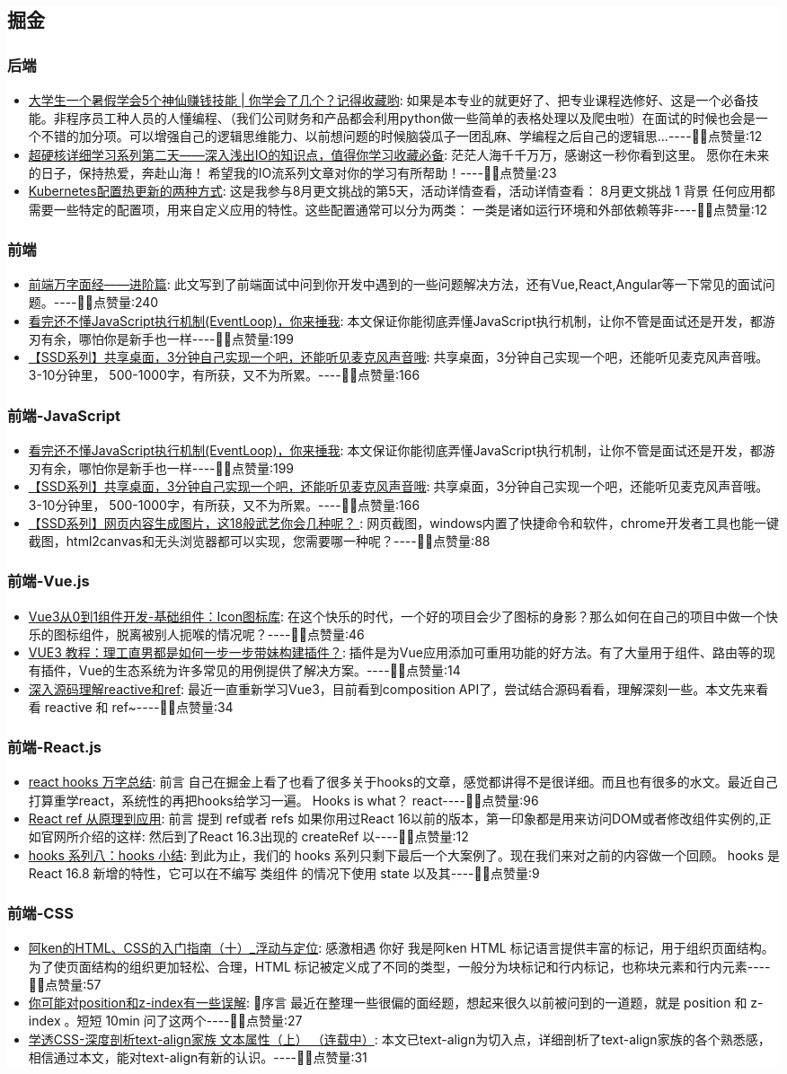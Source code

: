 ## 掘金 
### 后端 
- [大学生一个暑假学会5个神仙赚钱技能 | 你学会了几个？记得收藏哟](https://juejin.cn/post/6992914016758661150): 如果是本专业的就更好了、把专业课程选修好、这是一个必备技能。非程序员工种人员的人懂编程、（我们公司财务和产品都会利用python做一些简单的表格处理以及爬虫啦）在面试的时候也会是一个不错的加分项。可以增强自己的逻辑思维能力、以前想问题的时候脑袋瓜子一团乱麻、学编程之后自己的逻辑思...----👍🏻点赞量:12 
- [超硬核详细学习系列第二天——深入浅出IO的知识点，值得你学习收藏必备](https://juejin.cn/post/6992910611428409374): 茫茫人海千千万万，感谢这一秒你看到这里。 愿你在未来的日子，保持热爱，奔赴山海！ 希望我的IO流系列文章对你的学习有所帮助！----👍🏻点赞量:23 
- [Kubernetes配置热更新的两种方式](https://juejin.cn/post/6993128314055426084): 这是我参与8月更文挑战的第5天，活动详情查看，活动详情查看： 8月更文挑战 1 背景 任何应用都需要一些特定的配置项，用来自定义应用的特性。这些配置通常可以分为两类： 一类是诸如运行环境和外部依赖等非----👍🏻点赞量:12 

### 前端 
- [前端万字面经——进阶篇](https://juejin.cn/post/6993141036600000548): 此文写到了前端面试中问到你开发中遇到的一些问题解决方法，还有Vue,React,Angular等一下常见的面试问题。----👍🏻点赞量:240 
- [看完还不懂JavaScript执行机制(EventLoop)，你来捶我](https://juejin.cn/post/6992985462163898382): 本文保证你能彻底弄懂JavaScript执行机制，让你不管是面试还是开发，都游刃有余，哪怕你是新手也一样----👍🏻点赞量:199 
- [【SSD系列】共享桌面，3分钟自己实现一个吧，还能听见麦克风声音哦](https://juejin.cn/post/6993133406565449736): 共享桌面，3分钟自己实现一个吧，还能听见麦克风声音哦。3-10分钟里， 500-1000字，有所获，又不为所累。----👍🏻点赞量:166 

### 前端-JavaScript 
- [看完还不懂JavaScript执行机制(EventLoop)，你来捶我](https://juejin.cn/post/6992985462163898382): 本文保证你能彻底弄懂JavaScript执行机制，让你不管是面试还是开发，都游刃有余，哪怕你是新手也一样----👍🏻点赞量:199 
- [【SSD系列】共享桌面，3分钟自己实现一个吧，还能听见麦克风声音哦](https://juejin.cn/post/6993133406565449736): 共享桌面，3分钟自己实现一个吧，还能听见麦克风声音哦。3-10分钟里， 500-1000字，有所获，又不为所累。----👍🏻点赞量:166 
- [【SSD系列】网页内容生成图片，这18般武艺你会几种呢？ ](https://juejin.cn/post/6993539242139844622): 网页截图，windows内置了快捷命令和软件，chrome开发者工具也能一键截图，html2canvas和无头浏览器都可以实现，您需要哪一种呢？----👍🏻点赞量:88 

### 前端-Vue.js 
- [Vue3从0到1组件开发-基础组件：Icon图标库](https://juejin.cn/post/6992977372542681101): 在这个快乐的时代，一个好的项目会少了图标的身影？那么如何在自己的项目中做一个快乐的图标组件，脱离被别人扼喉的情况呢？----👍🏻点赞量:46 
- [VUE3 教程：理工直男都是如何一步一步带妹构建插件？](https://juejin.cn/post/6992360799951912968): 插件是为Vue应用添加可重用功能的好方法。有了大量用于组件、路由等的现有插件，Vue的生态系统为许多常见的用例提供了解决方案。----👍🏻点赞量:14 
- [深入源码理解reactive和ref](https://juejin.cn/post/6992976063479431175): 最近一直重新学习Vue3，目前看到composition API了，尝试结合源码看看，理解深刻一些。本文先来看看 reactive 和 ref~----👍🏻点赞量:34 

### 前端-React.js 
- [react hooks 万字总结](https://juejin.cn/post/6993139082054336548): 前言 自己在掘金上看了也看了很多关于hooks的文章，感觉都讲得不是很详细。而且也有很多的水文。最近自己打算重学react，系统性的再把hooks给学习一遍。 Hooks is what？ react----👍🏻点赞量:96 
- [React ref 从原理到应用](https://juejin.cn/post/6993185678481686535): 前言 提到 ref或者 refs 如果你用过React 16以前的版本，第一印象都是用来访问DOM或者修改组件实例的,正如官网所介绍的这样: 然后到了React 16.3出现的 createRef 以----👍🏻点赞量:12 
- [hooks 系列八：hooks 小结](https://juejin.cn/post/6992415548659204103): 到此为止，我们的 hooks 系列只剩下最后一个大案例了。现在我们来对之前的内容做一个回顾。 hooks 是 React 16.8 新增的特性，它可以在不编写 类组件 的情况下使用 state 以及其----👍🏻点赞量:9 

### 前端-CSS 
- [阿ken的HTML、CSS的入门指南（十）_浮动与定位](https://juejin.cn/post/6993855890856083487): 感激相遇 你好 我是阿ken HTML 标记语言提供丰富的标记，用于组织页面结构。为了使页面结构的组织更加轻松、合理，HTML 标记被定义成了不同的类型，一般分为块标记和行内标记，也称块元素和行内元素----👍🏻点赞量:57 
- [你可能对position和z-index有一些误解](https://juejin.cn/post/6993468505773309982): 🧃序言 最近在整理一些很偏的面经题，想起来很久以前被问到的一道题，就是 position 和 z-index 。短短 10min 问了这两个----👍🏻点赞量:27 
- [学透CSS-深度剖析text-align家族 文本属性（上） （连载中）](https://juejin.cn/post/6993485306875871268): 本文已text-align为切入点，详细剖析了text-align家族的各个熟悉感，相信通过本文，能对text-align有新的认识。----👍🏻点赞量:31 
